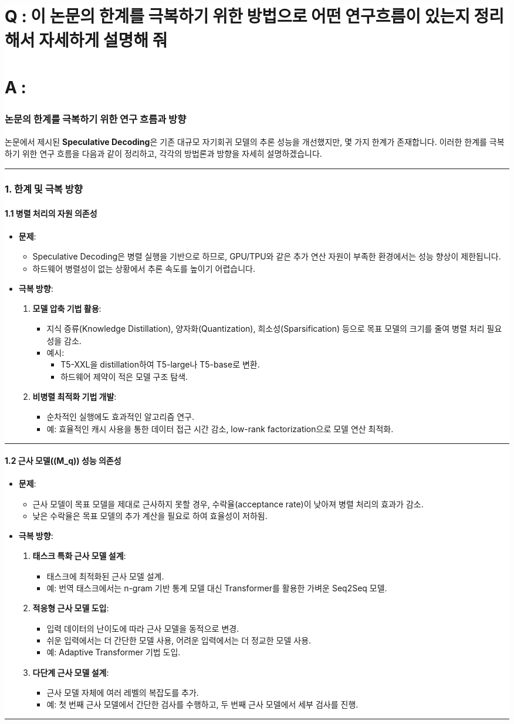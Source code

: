 # Q : 이 논문의 한계를 극복하기 위한 방법으로 어떤 연구흐름이 있는지 정리해서 자세하게 설명해 줘

# A :

### 논문의 한계를 극복하기 위한 연구 흐름과 방향

논문에서 제시된 **Speculative Decoding**은 기존 대규모 자기회귀 모델의 추론 성능을 개선했지만, 몇 가지 한계가 존재합니다. 이러한 한계를 극복하기 위한 연구 흐름을 다음과 같이 정리하고, 각각의 방법론과 방향을 자세히 설명하겠습니다.

---

### 1. **한계 및 극복 방향**

#### **1.1 병렬 처리의 자원 의존성**
- **문제**:
  - Speculative Decoding은 병렬 실행을 기반으로 하므로, GPU/TPU와 같은 추가 연산 자원이 부족한 환경에서는 성능 향상이 제한됩니다.
  - 하드웨어 병렬성이 없는 상황에서 추론 속도를 높이기 어렵습니다.

- **극복 방향**:
  1. **모델 압축 기법 활용**:
     - 지식 증류(Knowledge Distillation), 양자화(Quantization), 희소성(Sparsification) 등으로 목표 모델의 크기를 줄여 병렬 처리 필요성을 감소.
     - 예시:
       - T5-XXL을 distillation하여 T5-large나 T5-base로 변환.
       - 하드웨어 제약이 적은 모델 구조 탐색.

  2. **비병렬 최적화 기법 개발**:
     - 순차적인 실행에도 효과적인 알고리즘 연구.
     - 예: 효율적인 캐시 사용을 통한 데이터 접근 시간 감소, low-rank factorization으로 모델 연산 최적화.

---

#### **1.2 근사 모델(\(M_q\)) 성능 의존성**
- **문제**:
  - 근사 모델이 목표 모델을 제대로 근사하지 못할 경우, 수락율(acceptance rate)이 낮아져 병렬 처리의 효과가 감소.
  - 낮은 수락율은 목표 모델의 추가 계산을 필요로 하여 효율성이 저하됨.

- **극복 방향**:
  1. **태스크 특화 근사 모델 설계**:
     - 태스크에 최적화된 근사 모델 설계.
     - 예: 번역 태스크에서는 n-gram 기반 통계 모델 대신 Transformer를 활용한 가벼운 Seq2Seq 모델.

  2. **적응형 근사 모델 도입**:
     - 입력 데이터의 난이도에 따라 근사 모델을 동적으로 변경.
     - 쉬운 입력에서는 더 간단한 모델 사용, 어려운 입력에서는 더 정교한 모델 사용.
     - 예: Adaptive Transformer 기법 도입.

  3. **다단계 근사 모델 설계**:
     - 근사 모델 자체에 여러 레벨의 복잡도를 추가.
     - 예: 첫 번째 근사 모델에서 간단한 검사를 수행하고, 두 번째 근사 모델에서 세부 검사를 진행.

---
